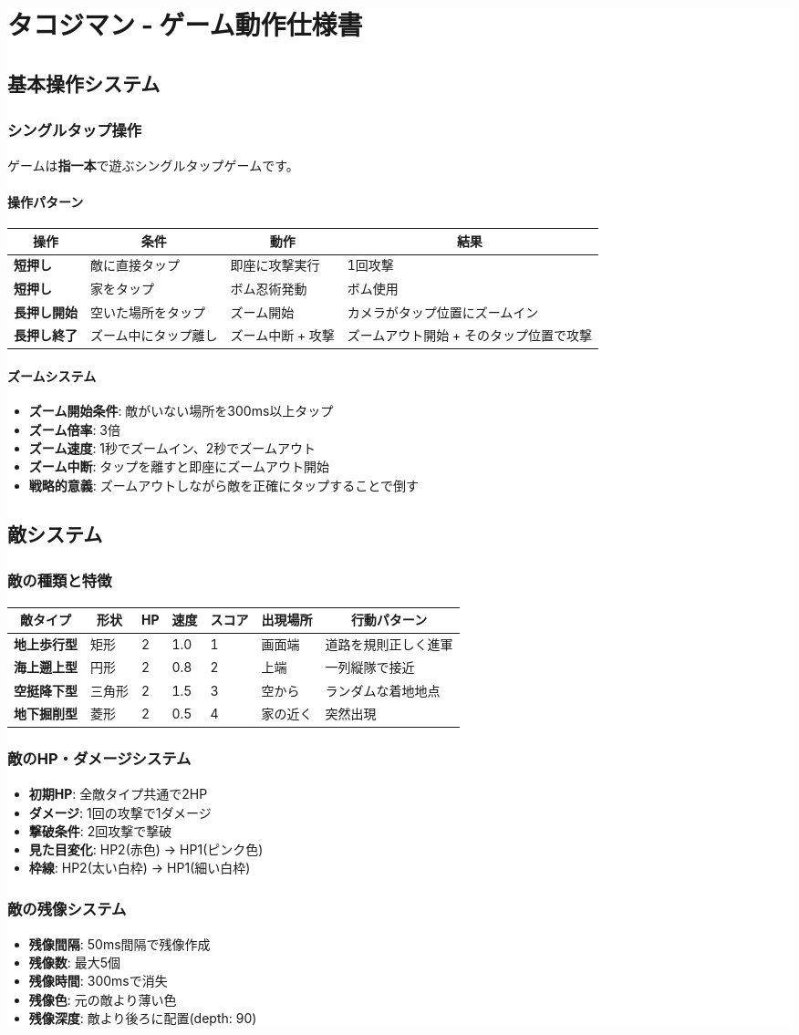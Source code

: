 # タコジマン - ゲーム動作仕様書

## 基本操作システム

### シングルタップ操作
ゲームは**指一本**で遊ぶシングルタップゲームです。

#### 操作パターン

| 操作 | 条件 | 動作 | 結果 |
|------|------|------|------|
| **短押し** | 敵に直接タップ | 即座に攻撃実行 | 1回攻撃 |
| **短押し** | 家をタップ | ボム忍術発動 | ボム使用 |
| **長押し開始** | 空いた場所をタップ | ズーム開始 | カメラがタップ位置にズームイン |
| **長押し終了** | ズーム中にタップ離し | ズーム中断 + 攻撃 | ズームアウト開始 + そのタップ位置で攻撃 |

#### ズームシステム
- **ズーム開始条件**: 敵がいない場所を300ms以上タップ
- **ズーム倍率**: 3倍
- **ズーム速度**: 1秒でズームイン、2秒でズームアウト
- **ズーム中断**: タップを離すと即座にズームアウト開始
- **戦略的意義**: ズームアウトしながら敵を正確にタップすることで倒す

## 敵システム

### 敵の種類と特徴

| 敵タイプ | 形状 | HP | 速度 | スコア | 出現場所 | 行動パターン |
|---------|------|----|----- |--------|----------|-------------|
| **地上歩行型** | 矩形 | 2 | 1.0 | 1 | 画面端 | 道路を規則正しく進軍 |
| **海上遡上型** | 円形 | 2 | 0.8 | 2 | 上端 | 一列縦隊で接近 |
| **空挺降下型** | 三角形 | 2 | 1.5 | 3 | 空から | ランダムな着地地点 |
| **地下掘削型** | 菱形 | 2 | 0.5 | 4 | 家の近く | 突然出現 |

### 敵のHP・ダメージシステム
- **初期HP**: 全敵タイプ共通で2HP
- **ダメージ**: 1回の攻撃で1ダメージ
- **撃破条件**: 2回攻撃で撃破
- **見た目変化**: HP2(赤色) → HP1(ピンク色)
- **枠線**: HP2(太い白枠) → HP1(細い白枠)

### 敵の残像システム
- **残像間隔**: 50ms間隔で残像作成
- **残像数**: 最大5個
- **残像時間**: 300msで消失
- **残像色**: 元の敵より薄い色
- **残像深度**: 敵より後ろに配置(depth: 90)
